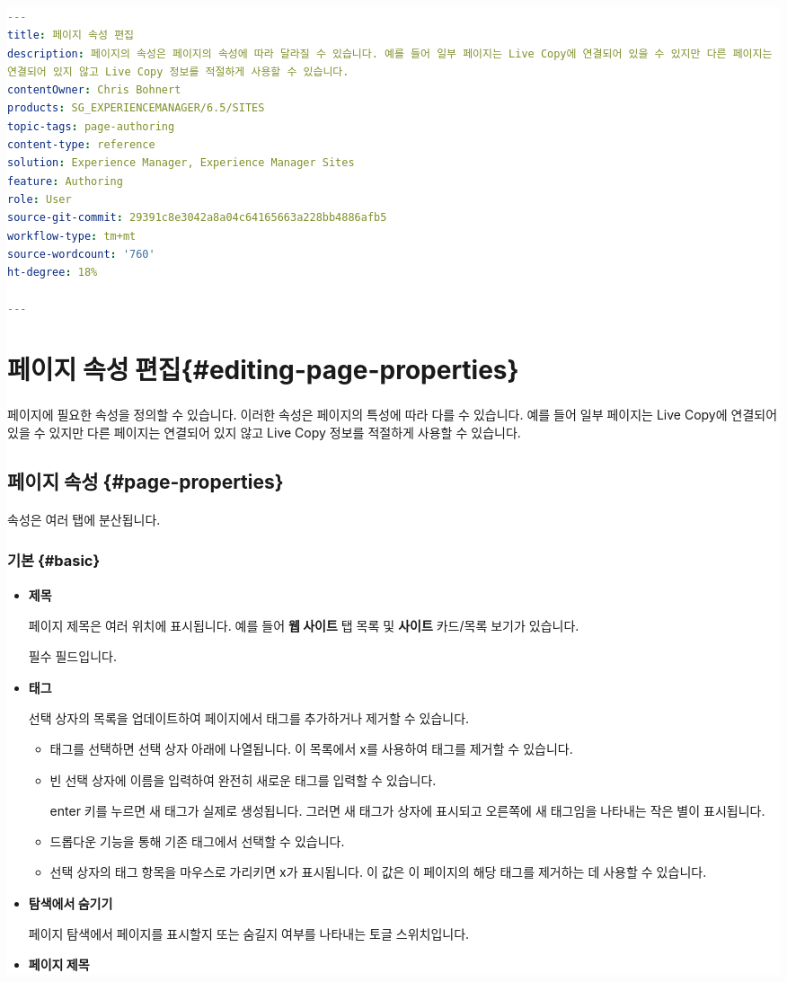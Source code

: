 ```yaml
---
title: 페이지 속성 편집
description: 페이지의 속성은 페이지의 속성에 따라 달라질 수 있습니다. 예를 들어 일부 페이지는 Live Copy에 연결되어 있을 수 있지만 다른 페이지는 연결되어 있지 않고 Live Copy 정보를 적절하게 사용할 수 있습니다.
contentOwner: Chris Bohnert
products: SG_EXPERIENCEMANAGER/6.5/SITES
topic-tags: page-authoring
content-type: reference
solution: Experience Manager, Experience Manager Sites
feature: Authoring
role: User
source-git-commit: 29391c8e3042a8a04c64165663a228bb4886afb5
workflow-type: tm+mt
source-wordcount: '760'
ht-degree: 18%

---
```


# 페이지 속성 편집{#editing-page-properties}

페이지에 필요한 속성을 정의할 수 있습니다. 이러한 속성은 페이지의 특성에 따라 다를 수 있습니다. 예를 들어 일부 페이지는 Live Copy에 연결되어 있을 수 있지만 다른 페이지는 연결되어 있지 않고 Live Copy 정보를 적절하게 사용할 수 있습니다.

## 페이지 속성 {#page-properties}

속성은 여러 탭에 분산됩니다.

### 기본 {#basic}

* **제목**

  페이지 제목은 여러 위치에 표시됩니다. 예를 들어 **웹 사이트** 탭 목록 및 **사이트** 카드/목록 보기가 있습니다.

  필수 필드입니다.

* **태그**

  선택 상자의 목록을 업데이트하여 페이지에서 태그를 추가하거나 제거할 수 있습니다.

   * 태그를 선택하면 선택 상자 아래에 나열됩니다. 이 목록에서 x를 사용하여 태그를 제거할 수 있습니다.
   * 빈 선택 상자에 이름을 입력하여 완전히 새로운 태그를 입력할 수 있습니다.

     enter 키를 누르면 새 태그가 실제로 생성됩니다. 그러면 새 태그가 상자에 표시되고 오른쪽에 새 태그임을 나타내는 작은 별이 표시됩니다.

   * 드롭다운 기능을 통해 기존 태그에서 선택할 수 있습니다.
   * 선택 상자의 태그 항목을 마우스로 가리키면 x가 표시됩니다. 이 값은 이 페이지의 해당 태그를 제거하는 데 사용할 수 있습니다.

* **탐색에서 숨기기**

  페이지 탐색에서 페이지를 표시할지 또는 숨길지 여부를 나타내는 토글 스위치입니다.

* **페이지 제목**
